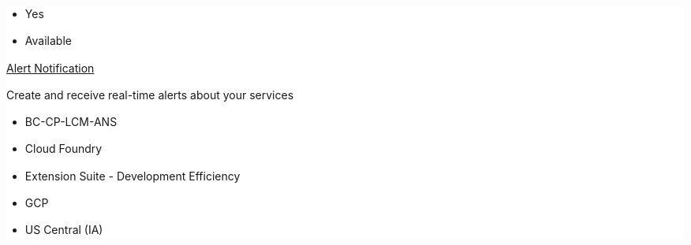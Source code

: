 

</td>
<td>

-   Yes



</td>
<td>

-   Available



</td>
</tr>
<tr>
<td>

 [Alert Notification](https://help.sap.com/viewer/p/ALERT_NOTIFICATION) 



</td>
<td>

Create and receive real-time alerts about your services



</td>
<td>

-   BC-CP-LCM-ANS



</td>
<td>

-   Cloud Foundry



</td>
<td>

-   Extension Suite - Development Efficiency



</td>
<td>

-   GCP



</td>
<td>

-   US Central \(IA\)



</td>
<td>
